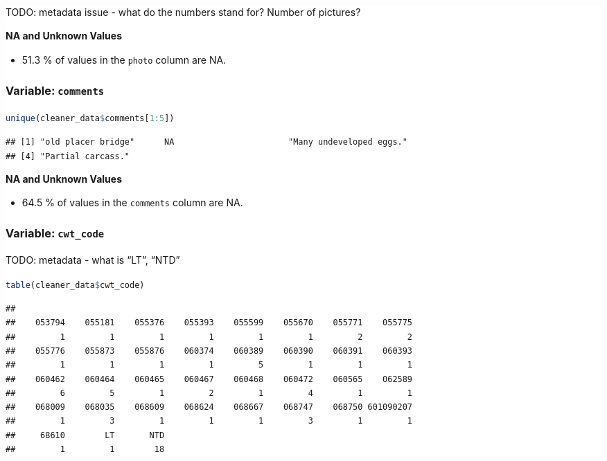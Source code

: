 TODO: metadata issue - what do the numbers stand for? Number of
pictures?

**NA and Unknown Values**

-   51.3 % of values in the `photo` column are NA.

### Variable: `comments`

``` r
unique(cleaner_data$comments[1:5])
```

    ## [1] "old placer bridge"      NA                       "Many undeveloped eggs."
    ## [4] "Partial carcass."

**NA and Unknown Values**

-   64.5 % of values in the `comments` column are NA.

### Variable: `cwt_code`

TODO: metadata - what is “LT”, “NTD”

``` r
table(cleaner_data$cwt_code)
```

    ## 
    ##    053794    055181    055376    055393    055599    055670    055771    055775 
    ##         1         1         1         1         1         1         2         2 
    ##    055776    055873    055876    060374    060389    060390    060391    060393 
    ##         1         1         1         1         5         1         1         1 
    ##    060462    060464    060465    060467    060468    060472    060565    062589 
    ##         6         5         1         2         1         4         1         1 
    ##    068009    068035    068609    068624    068667    068747    068750 601090207 
    ##         1         3         1         1         1         3         1         1 
    ##     68610        LT       NTD 
    ##         1         1        18
